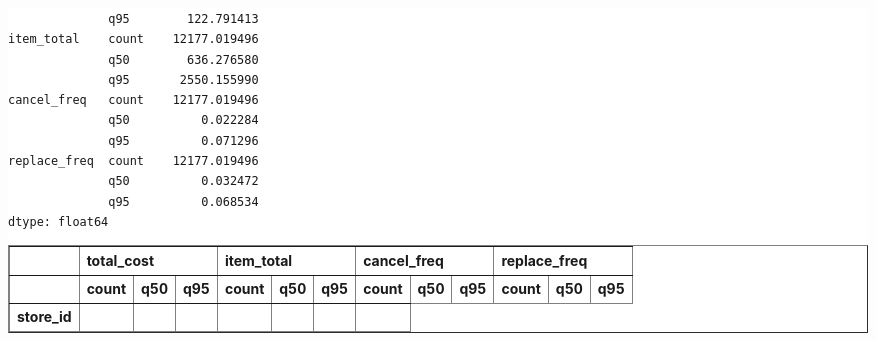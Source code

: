                   q95        122.791413
    item_total    count    12177.019496
                  q50        636.276580
                  q95       2550.155990
    cancel_freq   count    12177.019496
                  q50          0.022284
                  q95          0.071296
    replace_freq  count    12177.019496
                  q50          0.032472
                  q95          0.068534
    dtype: float64





<div>
<style scoped>
    .dataframe tbody tr th:only-of-type {
        vertical-align: middle;
    }

    .dataframe tbody tr th {
        vertical-align: top;
    }

    .dataframe thead tr th {
        text-align: left;
    }

    .dataframe thead tr:last-of-type th {
        text-align: right;
    }
</style>
<table border="1" class="dataframe">
  <thead>
    <tr>
      <th></th>
      <th colspan="3" halign="left">total_cost</th>
      <th colspan="3" halign="left">item_total</th>
      <th colspan="3" halign="left">cancel_freq</th>
      <th colspan="3" halign="left">replace_freq</th>
    </tr>
    <tr>
      <th></th>
      <th>count</th>
      <th>q50</th>
      <th>q95</th>
      <th>count</th>
      <th>q50</th>
      <th>q95</th>
      <th>count</th>
      <th>q50</th>
      <th>q95</th>
      <th>count</th>
      <th>q50</th>
      <th>q95</th>
    </tr>
    <tr>
      <th>store_id</th>
      <th></th>
      <th></th>
      <th></th>
      <th></th>
      <th></th>
      <th></th>
      <th></th>